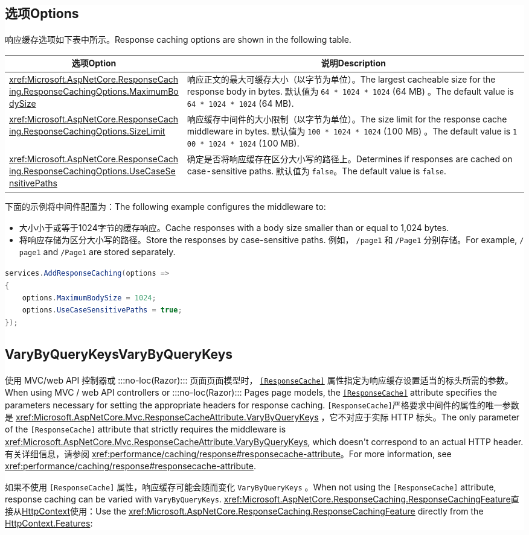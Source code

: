 ## <a name="options"></a><span data-ttu-id="ba4ce-241">选项</span><span class="sxs-lookup"><span data-stu-id="ba4ce-241">Options</span></span>

<span data-ttu-id="ba4ce-242">响应缓存选项如下表中所示。</span><span class="sxs-lookup"><span data-stu-id="ba4ce-242">Response caching options are shown in the following table.</span></span>

| <span data-ttu-id="ba4ce-243">选项</span><span class="sxs-lookup"><span data-stu-id="ba4ce-243">Option</span></span> | <span data-ttu-id="ba4ce-244">说明</span><span class="sxs-lookup"><span data-stu-id="ba4ce-244">Description</span></span> |
| ------ | ----------- |
| <xref:Microsoft.AspNetCore.ResponseCaching.ResponseCachingOptions.MaximumBodySize> | <span data-ttu-id="ba4ce-245">响应正文的最大可缓存大小（以字节为单位）。</span><span class="sxs-lookup"><span data-stu-id="ba4ce-245">The largest cacheable size for the response body in bytes.</span></span> <span data-ttu-id="ba4ce-246">默认值为 `64 * 1024 * 1024` (64 MB) 。</span><span class="sxs-lookup"><span data-stu-id="ba4ce-246">The default value is `64 * 1024 * 1024` (64 MB).</span></span> |
| <xref:Microsoft.AspNetCore.ResponseCaching.ResponseCachingOptions.SizeLimit> | <span data-ttu-id="ba4ce-247">响应缓存中间件的大小限制（以字节为单位）。</span><span class="sxs-lookup"><span data-stu-id="ba4ce-247">The size limit for the response cache middleware in bytes.</span></span> <span data-ttu-id="ba4ce-248">默认值为 `100 * 1024 * 1024` (100 MB) 。</span><span class="sxs-lookup"><span data-stu-id="ba4ce-248">The default value is `100 * 1024 * 1024` (100 MB).</span></span> |
| <xref:Microsoft.AspNetCore.ResponseCaching.ResponseCachingOptions.UseCaseSensitivePaths> | <span data-ttu-id="ba4ce-249">确定是否将响应缓存在区分大小写的路径上。</span><span class="sxs-lookup"><span data-stu-id="ba4ce-249">Determines if responses are cached on case-sensitive paths.</span></span> <span data-ttu-id="ba4ce-250">默认值为 `false`。</span><span class="sxs-lookup"><span data-stu-id="ba4ce-250">The default value is `false`.</span></span> |

<span data-ttu-id="ba4ce-251">下面的示例将中间件配置为：</span><span class="sxs-lookup"><span data-stu-id="ba4ce-251">The following example configures the middleware to:</span></span>

* <span data-ttu-id="ba4ce-252">大小小于或等于1024字节的缓存响应。</span><span class="sxs-lookup"><span data-stu-id="ba4ce-252">Cache responses with a body size smaller than or equal to 1,024 bytes.</span></span>
* <span data-ttu-id="ba4ce-253">将响应存储为区分大小写的路径。</span><span class="sxs-lookup"><span data-stu-id="ba4ce-253">Store the responses by case-sensitive paths.</span></span> <span data-ttu-id="ba4ce-254">例如， `/page1` 和 `/Page1` 分别存储。</span><span class="sxs-lookup"><span data-stu-id="ba4ce-254">For example, `/page1` and `/Page1` are stored separately.</span></span>

```csharp
services.AddResponseCaching(options =>
{
    options.MaximumBodySize = 1024;
    options.UseCaseSensitivePaths = true;
});
```

## <a name="varybyquerykeys"></a><span data-ttu-id="ba4ce-255">VaryByQueryKeys</span><span class="sxs-lookup"><span data-stu-id="ba4ce-255">VaryByQueryKeys</span></span>

<span data-ttu-id="ba4ce-256">使用 MVC/web API 控制器或 :::no-loc(Razor)::: 页面页面模型时， [`[ResponseCache]`](xref:Microsoft.AspNetCore.Mvc.ResponseCacheAttribute) 属性指定为响应缓存设置适当的标头所需的参数。</span><span class="sxs-lookup"><span data-stu-id="ba4ce-256">When using MVC / web API controllers or :::no-loc(Razor)::: Pages page models, the [`[ResponseCache]`](xref:Microsoft.AspNetCore.Mvc.ResponseCacheAttribute) attribute specifies the parameters necessary for setting the appropriate headers for response caching.</span></span> <span data-ttu-id="ba4ce-257">`[ResponseCache]`严格要求中间件的属性的唯一参数是 <xref:Microsoft.AspNetCore.Mvc.ResponseCacheAttribute.VaryByQueryKeys> ，它不对应于实际 HTTP 标头。</span><span class="sxs-lookup"><span data-stu-id="ba4ce-257">The only parameter of the `[ResponseCache]` attribute that strictly requires the middleware is <xref:Microsoft.AspNetCore.Mvc.ResponseCacheAttribute.VaryByQueryKeys>, which doesn't correspond to an actual HTTP header.</span></span> <span data-ttu-id="ba4ce-258">有关详细信息，请参阅 <xref:performance/caching/response#responsecache-attribute>。</span><span class="sxs-lookup"><span data-stu-id="ba4ce-258">For more information, see <xref:performance/caching/response#responsecache-attribute>.</span></span>

<span data-ttu-id="ba4ce-259">如果不使用 `[ResponseCache]` 属性，响应缓存可能会随而变化 `VaryByQueryKeys` 。</span><span class="sxs-lookup"><span data-stu-id="ba4ce-259">When not using the `[ResponseCache]` attribute, response caching can be varied with `VaryByQueryKeys`.</span></span> <span data-ttu-id="ba4ce-260"><xref:Microsoft.AspNetCore.ResponseCaching.ResponseCachingFeature>直接从[HttpContext](xref:Microsoft.AspNetCore.Http.HttpContext.Features)使用：</span><span class="sxs-lookup"><span data-stu-id="ba4ce-260">Use the <xref:Microsoft.AspNetCore.ResponseCaching.ResponseCachingFeature> directly from the [HttpContext.Features](xref:Microsoft.AspNetCore.Http.HttpContext.Features):</span></span>
